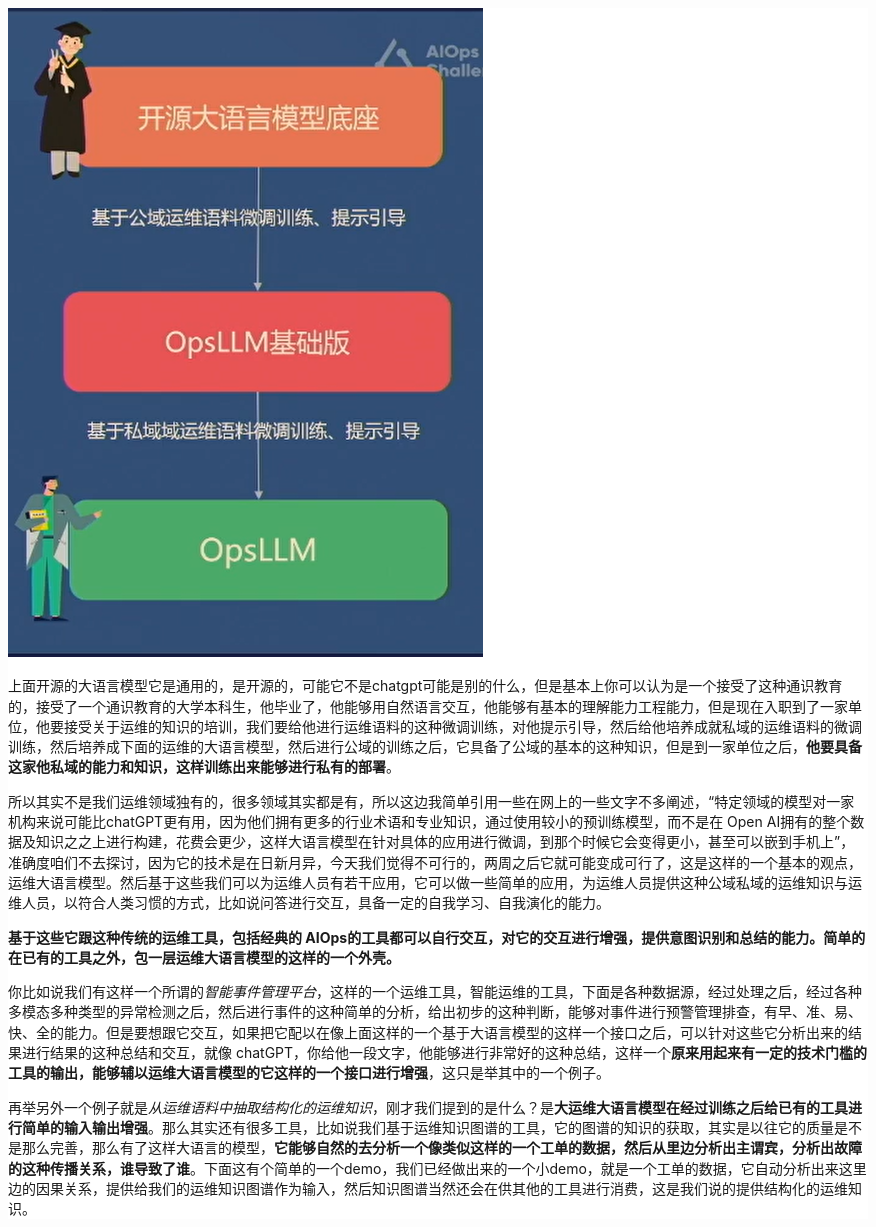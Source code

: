 ![image-20230707213005923](img/image-20230707213005923.png)

上面开源的大语言模型它是通用的，是开源的，可能它不是chatgpt可能是别的什么，但是基本上你可以认为是一个接受了这种通识教育的，接受了一个通识教育的大学本科生，他毕业了，他能够用自然语言交互，他能够有基本的理解能力工程能力，但是现在入职到了一家单位，他要接受关于运维的知识的培训，我们要给他进行运维语料的这种微调训练，对他提示引导，然后给他培养成就私域的运维语料的微调训练，然后培养成下面的运维的大语言模型，然后进行公域的训练之后，它具备了公域的基本的这种知识，但是到一家单位之后，**他要具备这家他私域的能力和知识，这样训练出来能够进行私有的部署**。

所以其实不是我们运维领域独有的，很多领域其实都是有，所以这边我简单引用一些在网上的一些文字不多阐述，“特定领域的模型对一家机构来说可能比chatGPT更有用，因为他们拥有更多的行业术语和专业知识，通过使用较小的预训练模型，而不是在 Open AI拥有的整个数据及知识之之上进行构建，花费会更少，这样大语言模型在针对具体的应用进行微调，到那个时候它会变得更小，甚至可以嵌到手机上”，准确度咱们不去探讨，因为它的技术是在日新月异，今天我们觉得不可行的，两周之后它就可能变成可行了，这是这样的一个基本的观点，运维大语言模型。然后基于这些我们可以为运维人员有若干应用，它可以做一些简单的应用，为运维人员提供这种公域私域的运维知识与运维人员，以符合人类习惯的方式，比如说问答进行交互，具备一定的自我学习、自我演化的能力。

**基于这些它跟这种传统的运维工具，包括经典的 AIOps的工具都可以自行交互，对它的交互进行增强，提供意图识别和总结的能力。简单的在已有的工具之外，包一层运维大语言模型的这样的一个外壳。**

你比如说我们有这样一个所谓的*智能事件管理平台*，这样的一个运维工具，智能运维的工具，下面是各种数据源，经过处理之后，经过各种多模态多种类型的异常检测之后，然后进行事件的这种简单的分析，给出初步的这种判断，能够对事件进行预警管理排查，有早、准、易、快、全的能力。但是要想跟它交互，如果把它配以在像上面这样的一个基于大语言模型的这样一个接口之后，可以针对这些它分析出来的结果进行结果的这种总结和交互，就像 chatGPT，你给他一段文字，他能够进行非常好的这种总结，这样一个**原来用起来有一定的技术门槛的工具的输出，能够辅以运维大语言模型的它这样的一个接口进行增强**，这只是举其中的一个例子。

再举另外一个例子就是*从运维语料中抽取结构化的运维知识*，刚才我们提到的是什么？是**大运维大语言模型在经过训练之后给已有的工具进行简单的输入输出增强**。那么其实还有很多工具，比如说我们基于运维知识图谱的工具，它的图谱的知识的获取，其实是以往它的质量是不是那么完善，那么有了这样大语言的模型，**它能够自然的去分析一个像类似这样的一个工单的数据，然后从里边分析出主谓宾，分析出故障的这种传播关系，谁导致了谁**。下面这有个简单的一个demo，我们已经做出来的一个小demo，就是一个工单的数据，它自动分析出来这里边的因果关系，提供给我们的运维知识图谱作为输入，然后知识图谱当然还会在供其他的工具进行消费，这是我们说的提供结构化的运维知识。
